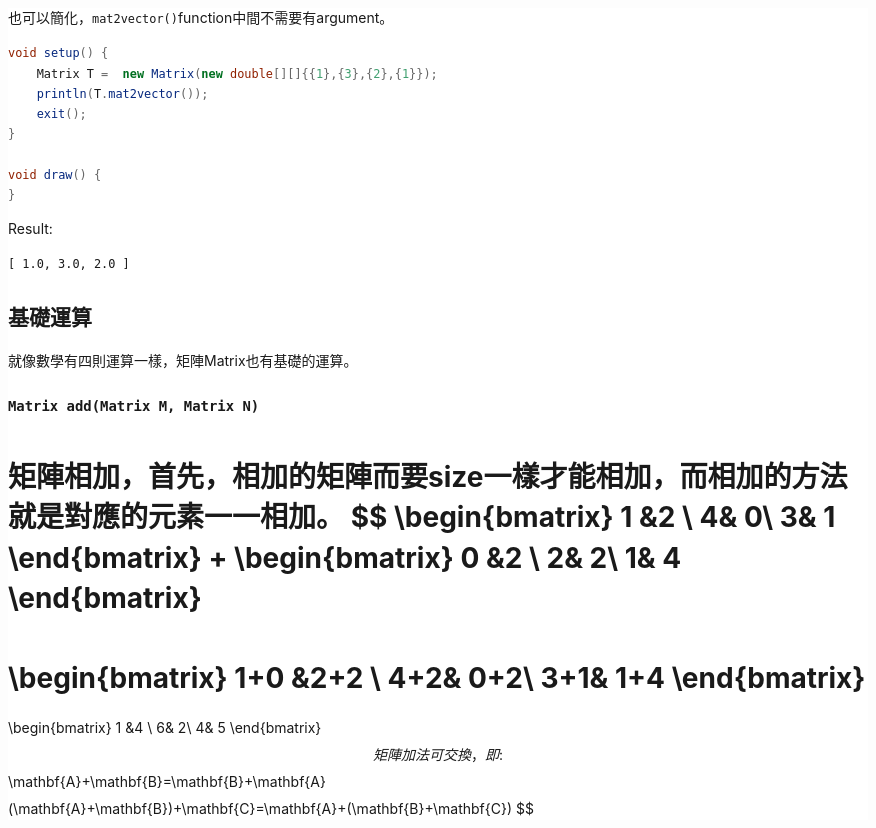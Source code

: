 也可以簡化，`mat2vector()`function中間不需要有argument。

```java
void setup() {
    Matrix T =  new Matrix(new double[][]{{1},{3},{2},{1}});   
    println(T.mat2vector());
    exit();
}

void draw() {
}
```

Result:

```
[ 1.0, 3.0, 2.0 ]
```

## 基礎運算

就像數學有四則運算一樣，矩陣Matrix也有基礎的運算。

### `Matrix add(Matrix M, Matrix N)`

矩陣相加，首先，相加的矩陣而要size一樣才能相加，而相加的方法就是對應的元素一一相加。
$$
\begin{bmatrix}
1 &2 \\
 4& 0\\
 3& 1
\end{bmatrix}
+
\begin{bmatrix}
0 &2 \\
 2& 2\\
 1& 4
\end{bmatrix}
=
\begin{bmatrix}
1+0 &2+2 \\
 4+2& 0+2\\
 3+1& 1+4
\end{bmatrix}
=
\begin{bmatrix}
1 &4 \\
 6& 2\\
 4& 5
\end{bmatrix}
$$
矩陣加法可交換，即:
$$
\mathbf{A}+\mathbf{B}=\mathbf{B}+\mathbf{A}
$$
$$
(\mathbf{A}+\mathbf{B})+\mathbf{C}=\mathbf{A}+(\mathbf{B}+\mathbf{C})
$$

